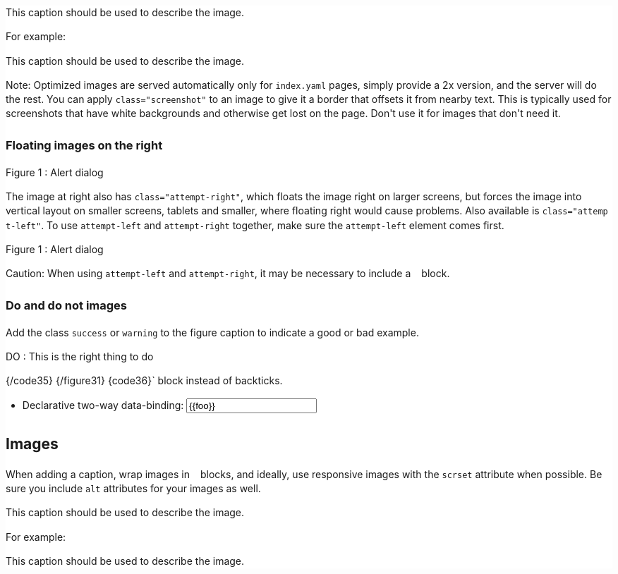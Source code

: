 
This caption should be used to describe the image.

For example:


This caption should be used to describe the image.

Note: Optimized images are served automatically only for `index.yaml` pages,
simply provide a 2x version, and the server will do the rest.
You can apply `class="screenshot"` to an image to give it a border that
offsets it from nearby text. This is typically used for screenshots that have
white backgrounds and otherwise get lost on the page. Don't use it for images
that don't need it.
### Floating images on the right



Figure 1 : Alert dialog


The image at right also has `class="attempt-right"`, which floats the image
right on larger screens, but forces the image into vertical layout on smaller
screens, tablets and smaller, where floating right would cause problems. Also
available is `class="attempt-left"`. To use `attempt-left` and `attempt-right`
together, make sure the `attempt-left` element comes first.




Figure 1 : Alert dialog


Caution: When using `attempt-left` and `attempt-right`, it may be necessary to include a ` ` block.
### Do and do not images
Add the class `success` or `warning` to the figure caption
to indicate a good or bad example.




DO : This is the right thing to do





{/code35} {/figure31} {code36}` block instead of backticks.

* Declarative two-way data-binding: <input id="input" value="{{foo}}">

## Images
When adding a caption, wrap images in ` ` blocks, and ideally, use
responsive images with the `scrset` attribute when possible. Be sure you
include `alt` attributes for your images as well.


This caption should be used to describe the image.

For example:


This caption should be used to describe the image.
